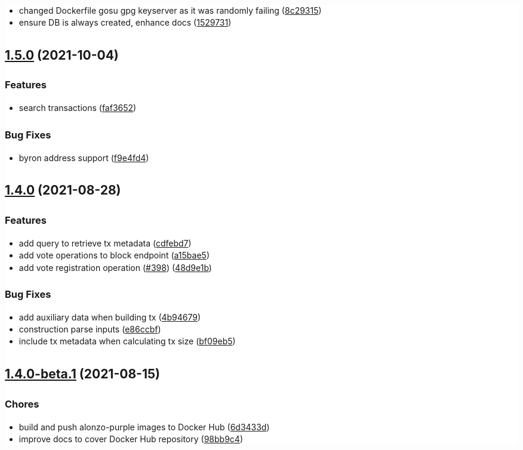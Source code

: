 * changed Dockerfile gosu gpg keyserver as it was randomly failing ([8c29315](https://github.com/input-output-hk/cardano-rosetta/commit/8c29315e28e7ab2608bea75b017c3f0127532c0f))
* ensure DB is always created, enhance docs ([1529731](https://github.com/input-output-hk/cardano-rosetta/commit/1529731f131bd222f72c98d5e92e2653f6a2c715))

## [1.5.0](https://github.com/input-output-hk/cardano-rosetta/compare/1.4.0...1.5.0) (2021-10-04)


### Features

* search transactions ([faf3652](https://github.com/input-output-hk/cardano-rosetta/commit/faf36526fcd0630f2c20e27f71f750356dbf6807))

### Bug Fixes

* byron address support ([f9e4fd4](https://github.com/input-output-hk/cardano-rosetta/commit/f9e4fd482dd92739f444cb8c8b162bde0c2d3af4))

## [1.4.0](https://github.com/input-output-hk/cardano-rosetta/compare/1.4.0-beta.1...1.4.0) (2021-08-28)


### Features

* add query to retrieve tx metadata ([cdfebd7](https://github.com/input-output-hk/cardano-rosetta/commit/cdfebd780a2f11acf1d3829972702df9d2d24cb6))
* add vote operations to block endpoint ([a15bae5](https://github.com/input-output-hk/cardano-rosetta/commit/a15bae58d8b73b03bc493b9cfd47636f8702ac5f))
* add vote registration operation ([#398](https://github.com/input-output-hk/cardano-rosetta/issues/398)) ([48d9e1b](https://github.com/input-output-hk/cardano-rosetta/commit/48d9e1b157e9486e83906733a0190876dc25f696))


### Bug Fixes

* add auxiliary data when building tx ([4b94679](https://github.com/input-output-hk/cardano-rosetta/commit/4b94679650d2c38aac508ada17372e7656886d1a))
* construction parse inputs ([e86ccbf](https://github.com/input-output-hk/cardano-rosetta/commit/e86ccbfe96dd7e8ab042dade07685e41a699d03e))
* include tx metadata when calculating tx size ([bf09eb5](https://github.com/input-output-hk/cardano-rosetta/commit/bf09eb55b767a5743fb34eaf6be672fd37513d08))


## [1.4.0-beta.1](https://github.com/input-output-hk/cardano-rosetta/compare/1.4.0-beta.0...1.4.0-beta.1) (2021-08-15)

### Chores
* build and push alonzo-purple images to Docker Hub ([6d3433d](https://github.com/input-output-hk/cardano-rosetta/commit/6d3433d3978626932ccc084522e143bf05b503d2))
* improve docs to cover Docker Hub repository ([98bb9c4](https://github.com/input-output-hk/cardano-rosetta/commit/98bb9c4207f67239249d5a0d6848c7d3db1e6d0b))
